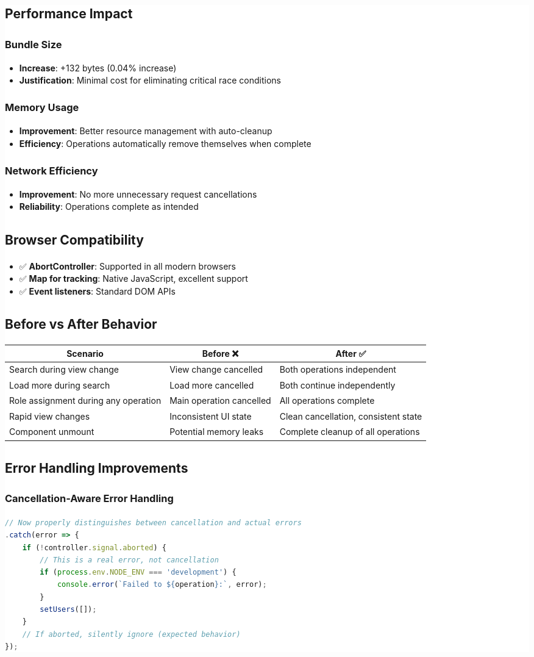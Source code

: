 ## Performance Impact

### Bundle Size
- **Increase**: +132 bytes (0.04% increase)
- **Justification**: Minimal cost for eliminating critical race conditions

### Memory Usage  
- **Improvement**: Better resource management with auto-cleanup
- **Efficiency**: Operations automatically remove themselves when complete

### Network Efficiency
- **Improvement**: No more unnecessary request cancellations
- **Reliability**: Operations complete as intended

## Browser Compatibility
- ✅ **AbortController**: Supported in all modern browsers
- ✅ **Map for tracking**: Native JavaScript, excellent support
- ✅ **Event listeners**: Standard DOM APIs

## Before vs After Behavior

| Scenario | Before ❌ | After ✅ |
|----------|-----------|----------|
| Search during view change | View change cancelled | Both operations independent |
| Load more during search | Load more cancelled | Both continue independently |
| Role assignment during any operation | Main operation cancelled | All operations complete |
| Rapid view changes | Inconsistent UI state | Clean cancellation, consistent state |
| Component unmount | Potential memory leaks | Complete cleanup of all operations |

## Error Handling Improvements

### Cancellation-Aware Error Handling
```typescript
// Now properly distinguishes between cancellation and actual errors
.catch(error => {
    if (!controller.signal.aborted) {
        // This is a real error, not cancellation
        if (process.env.NODE_ENV === 'development') {
            console.error(`Failed to ${operation}:`, error);
        }
        setUsers([]);
    }
    // If aborted, silently ignore (expected behavior)
});
```
